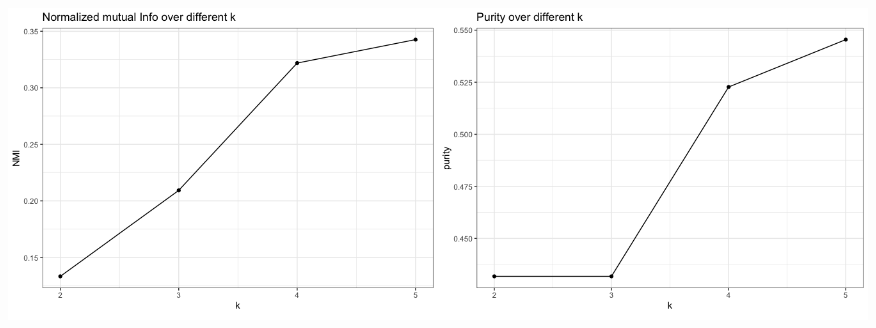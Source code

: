 <img src="rnaseq-explore_clustering_files/figure-markdown_github/ubc_hclust_euclidean-1.png" width="50%" /><img src="rnaseq-explore_clustering_files/figure-markdown_github/ubc_hclust_euclidean-2.png" width="50%" />